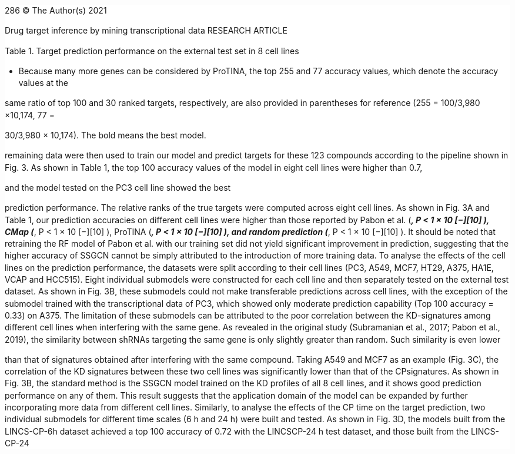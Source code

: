
286 © The Author(s) 2021


Drug target inference by mining transcriptional data RESEARCH ARTICLE


Table 1. Target prediction performance on the external test set in 8 cell lines


- Because many more genes can be considered by ProTINA, the top 255 and 77 accuracy values, which denote the accuracy values at the

same ratio of top 100 and 30 ranked targets, respectively, are also provided in parentheses for reference (255 = 100/3,980 ×10,174, 77 =

30/3,980 × 10,174). The bold means the best model.



remaining data were then used to train our model and predict
targets for these 123 compounds according to the pipeline
shown in Fig. 3. As shown in Table 1, the top 100 accuracy
values of the model in eight cell lines were higher than 0.7,

and the model tested on the PC3 cell line showed the best

prediction performance. The relative ranks of the true targets
were computed across eight cell lines. As shown in Fig. 3A
and Table 1, our prediction accuracies on different cell lines
were higher than those reported by Pabon et al. (***, P < 1 ×
10 [−][10] ), CMap (***, P < 1 × 10 [−][10] ), ProTINA (***, P < 1 ×
10 [−][10] ), and random prediction (***, P < 1 × 10 [−][10] ). It should
be noted that retraining the RF model of Pabon et al. with our
training set did not yield significant improvement in prediction, suggesting that the higher accuracy of SSGCN cannot
be simply attributed to the introduction of more training data.
To analyse the effects of the cell lines on the prediction
performance, the datasets were split according to their cell
lines (PC3, A549, MCF7, HT29, A375, HA1E, VCAP and
HCC515). Eight individual submodels were constructed for
each cell line and then separately tested on the external test
dataset. As shown in Fig. 3B, these submodels could not
make transferable predictions across cell lines, with the
exception of the submodel trained with the transcriptional
data of PC3, which showed only moderate prediction capability (Top 100 accuracy = 0.33) on A375. The limitation of
these submodels can be attributed to the poor correlation
between the KD-signatures among different cell lines when
interfering with the same gene. As revealed in the original
study (Subramanian et al., 2017; Pabon et al., 2019), the
similarity between shRNAs targeting the same gene is only
slightly greater than random. Such similarity is even lower



than that of signatures obtained after interfering with the
same compound. Taking A549 and MCF7 as an example
(Fig. 3C), the correlation of the KD signatures between these
two cell lines was significantly lower than that of the CPsignatures. As shown in Fig. 3B, the standard method is the
SSGCN model trained on the KD profiles of all 8 cell lines,
and it shows good prediction performance on any of them.
This result suggests that the application domain of the model
can be expanded by further incorporating more data from
different cell lines. Similarly, to analyse the effects of the CP
time on the target prediction, two individual submodels for
different time scales (6 h and 24 h) were built and tested. As
shown in Fig. 3D, the models built from the LINCS-CP-6h
dataset achieved a top 100 accuracy of 0.72 with the LINCSCP-24 h test dataset, and those built from the LINCS-CP-24